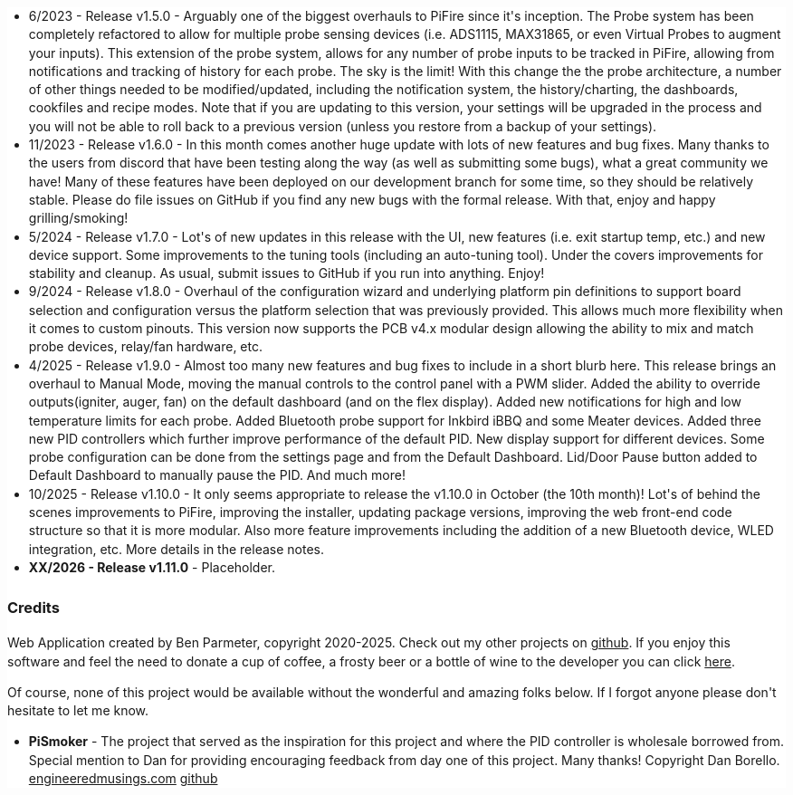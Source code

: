 * 6/2023 - Release v1.5.0 - Arguably one of the biggest overhauls to PiFire since it's inception.  The Probe system has been completely refactored to allow for multiple probe sensing devices (i.e. ADS1115, MAX31865, or even Virtual Probes to augment your inputs).  This extension of the probe system, allows for any number of probe inputs to be tracked in PiFire, allowing from notifications and tracking of history for each probe.  The sky is the limit!  With this change the the probe architecture, a number of other things needed to be modified/updated, including the notification system, the history/charting, the dashboards, cookfiles and recipe modes.  Note that if you are updating to this version, your settings will be upgraded in the process and you will not be able to roll back to a previous version (unless you restore from a backup of your settings).  
* 11/2023 - Release v1.6.0 - In this month comes another huge update with lots of new features and bug fixes.  Many thanks to the users from discord that have been testing along the way (as well as submitting some bugs), what a great community we have!  Many of these features have been deployed on our development branch for some time, so they should be relatively stable.  Please do file issues on GitHub if you find any new bugs with the formal release.  With that, enjoy and happy grilling/smoking!
* 5/2024 - Release v1.7.0 - Lot's of new updates in this release with the UI, new features (i.e. exit startup temp, etc.) and new device support.  Some improvements to the tuning tools (including an auto-tuning tool).  Under the covers improvements for stability and cleanup.  As usual, submit issues to GitHub if you run into anything.  Enjoy!
* 9/2024 - Release v1.8.0 - Overhaul of the configuration wizard and underlying platform pin definitions to support board selection and configuration versus the platform selection that was previously provided.  This allows much more flexibility when it comes to custom pinouts.  This version now supports the PCB v4.x modular design allowing the ability to mix and match probe devices, relay/fan hardware, etc.
* 4/2025 - Release v1.9.0 - Almost too many new features and bug fixes to include in a short blurb here.  This release brings an overhaul to Manual Mode, moving the manual controls to the control panel with a PWM slider.  Added the ability to override outputs(igniter, auger, fan) on the default dashboard (and on the flex display).  Added new notifications for high and low temperature limits for each probe.  Added Bluetooth probe support for Inkbird iBBQ and some Meater devices.  Added three new PID controllers which further improve performance of the default PID.  New display support for different devices.  Some probe configuration can be done from the settings page and from the Default Dashboard.  Lid/Door Pause button added to Default Dashboard to manually pause the PID.  And much more!
* 10/2025 - Release v1.10.0 - It only seems appropriate to release the v1.10.0 in October (the 10th month)!  Lot's of behind the scenes improvements to PiFire, improving the installer, updating package versions, improving the web front-end code structure so that it is more modular.  Also more feature improvements including the addition of a new Bluetooth device, WLED integration, etc.  More details in the release notes.    
* **XX/2026 - Release v1.11.0** - Placeholder. 

### Credits

Web Application created by Ben Parmeter, copyright 2020-2025. Check out my other projects on [github](https://github.com/nebhead). If you enjoy this software and feel the need to donate a cup of coffee, a frosty beer or a bottle of wine to the developer you can click [here](https://paypal.me/benparmeter).

Of course, none of this project would be available without the wonderful and amazing folks below.  If I forgot anyone please don't hesitate to let me know.  

* **PiSmoker** - The project that served as the inspiration for this project and where the PID controller is wholesale borrowed from.  Special mention to Dan for providing encouraging feedback from day one of this project.  Many thanks!  Copyright Dan Borello. [engineeredmusings.com](http://engineeredmusings.com/pismoker/) [github](https://github.com/DBorello/PiSmoker)

